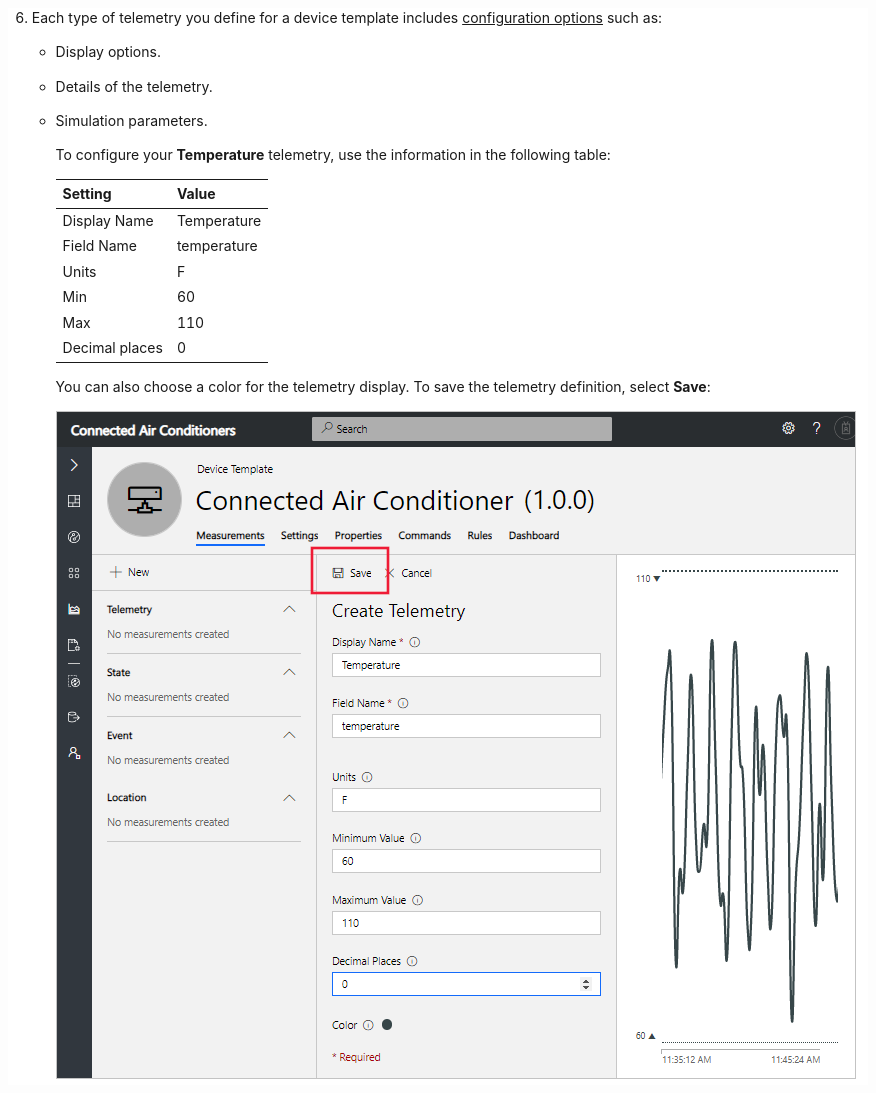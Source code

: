 6. Each type of telemetry you define for a device template includes [configuration options](howto-set-up-template.md) such as:

   * Display options.

   * Details of the telemetry.

   * Simulation parameters.

     To configure your **Temperature** telemetry, use the information in the following table:

     | Setting              | Value         |
     | -------------------- | -----------   |
     | Display Name         | Temperature   |
     | Field Name           | temperature   |
     | Units                | F             |
     | Min                  | 60            |
     | Max                  | 110           |
     | Decimal places       | 0             |

     You can also choose a color for the telemetry display. To save the telemetry definition, select **Save**:

     ![Configure Temperature simulation](./media/tutorial-define-device-type/temperaturesimulation.png)
